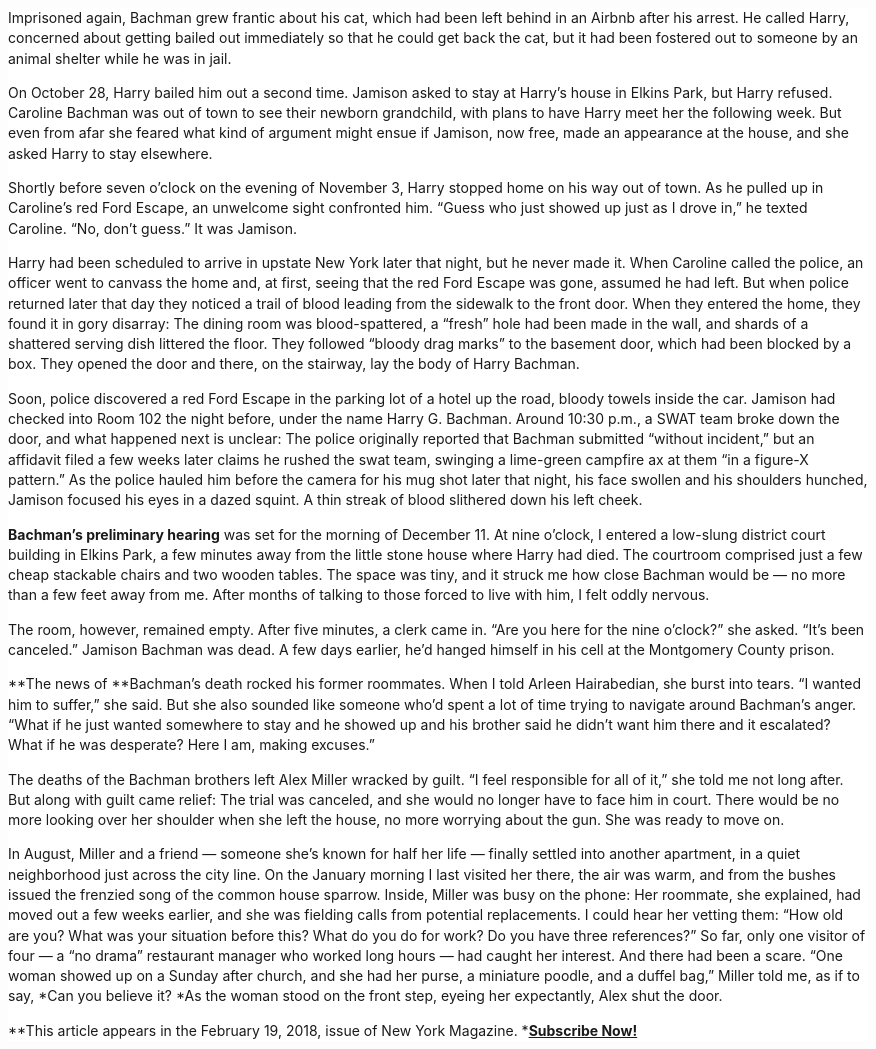 Imprisoned again, Bachman grew frantic about his cat, which had been left behind in an Airbnb after his arrest. He called Harry, concerned about getting bailed out immediately so that he could get back the cat, but it had been fostered out to someone by an animal shelter while he was in jail.

On October 28, Harry bailed him out a second time. Jamison asked to stay at Harry’s house in Elkins Park, but Harry refused. Caroline Bachman was out of town to see their newborn grandchild, with plans to have Harry meet her the following week. But even from afar she feared what kind of argument might ensue if Jamison, now free, made an appearance at the house, and she asked Harry to stay elsewhere.

Shortly before seven o’clock on the evening of November 3, Harry stopped home on his way out of town. As he pulled up in Caroline’s red Ford Escape, an unwelcome sight confronted him. “Guess who just showed up just as I drove in,” he texted Caroline. “No, don’t guess.” It was Jamison.

Harry had been scheduled to arrive in upstate New York later that night, but he never made it. When Caroline called the police, an officer went to canvass the home and, at first, seeing that the red Ford Escape was gone, assumed he had left. But when police returned later that day they noticed a trail of blood leading from the sidewalk to the front door. When they entered the home, they found it in gory disarray: The dining room was blood-spattered, a “fresh” hole had been made in the wall, and shards of a shattered serving dish littered the floor. They followed “bloody drag marks” to the basement door, which had been blocked by a box. They opened the door and there, on the stairway, lay the body of Harry Bachman.

Soon, police discovered a red Ford Escape in the parking lot of a hotel up the road, bloody towels inside the car. Jamison had checked into Room 102 the night before, under the name Harry G. Bachman. Around 10:30 p.m., a SWAT team broke down the door, and what happened next is unclear: The police originally reported that Bachman submitted “without incident,” but an affidavit filed a few weeks later claims he rushed the swat team, swinging a lime-green campfire ax at them “in a figure-X pattern.” As the police hauled him before the camera for his mug shot later that night, his face swollen and his shoulders hunched, Jamison focused his eyes in a dazed squint. A thin streak of blood slithered down his left cheek.

**Bachman’s preliminary hearing** was set for the morning of December 11. At nine o’clock, I entered a low-slung district court building in Elkins Park, a few minutes away from the little stone house where Harry had died. The courtroom comprised just a few cheap stackable chairs and two wooden tables. The space was tiny, and it struck me how close Bachman would be — no more than a few feet away from me. After months of talking to those forced to live with him, I felt oddly nervous.

The room, however, remained empty. After five minutes, a clerk came in. “Are you here for the nine o’clock?” she asked. “It’s been canceled.” Jamison Bachman was dead. A few days earlier, he’d hanged himself in his cell at the Montgomery County prison.

**The news of **Bachman’s death rocked his former roommates. When I told Arleen Hairabedian, she burst into tears. “I wanted him to suffer,” she said. But she also sounded like someone who’d spent a lot of time trying to navigate around Bachman’s anger. “What if he just wanted somewhere to stay and he showed up and his brother said he didn’t want him there and it escalated? What if he was desperate? Here I am, making excuses.”

The deaths of the Bachman brothers left Alex Miller wracked by guilt. “I feel responsible for all of it,” she told me not long after. But along with guilt came relief: The trial was canceled, and she would no longer have to face him in court. There would be no more looking over her shoulder when she left the house, no more worrying about the gun. She was ready to move on.

In August, Miller and a friend — someone she’s known for half her life — finally settled into another apartment, in a quiet neighborhood just across the city line. On the January morning I last visited her there, the air was warm, and from the bushes issued the frenzied song of the common house sparrow. Inside, Miller was busy on the phone: Her roommate, she explained, had moved out a few weeks earlier, and she was fielding calls from potential replacements. I could hear her vetting them: “How old are you? What was your situation before this? What do you do for work? Do you have three references?” So far, only one visitor of four — a “no drama” restaurant manager who worked long hours — had caught her interest. And there had been a scare. “One woman showed up on a Sunday after church, and she had her purse, a miniature poodle, and a duffel bag,” Miller told me, as if to say, *Can you believe it? *As the woman stood on the front step, eyeing her expectantly, Alex shut the door.

**This article appears in the February 19, 2018, issue of New York Magazine. *[**Subscribe Now!**](https://subs.nymag.com/servlet/Show?WESPAGE=pm/Pages/load_order.jsp&WESACTIVESESSION=TRUE&PAGE_ID=13998DIR01&MAGCODE=NW&EFK1=NWTDBE8&EFK2=NWTDBF6&MSCCMPLX=10043)